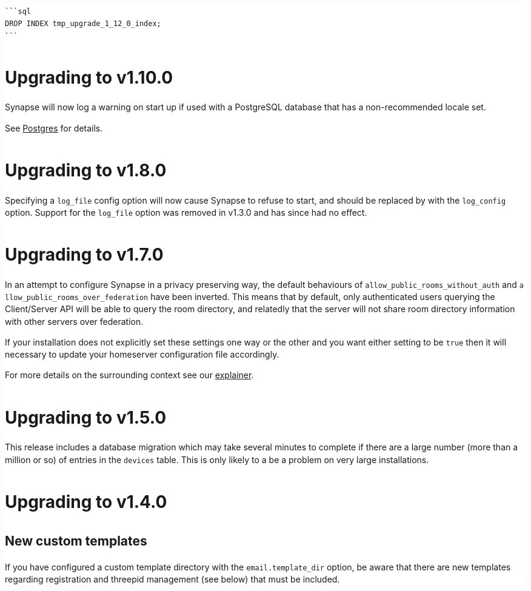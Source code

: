     ```sql
    DROP INDEX tmp_upgrade_1_12_0_index;
    ```

# Upgrading to v1.10.0

Synapse will now log a warning on start up if used with a PostgreSQL
database that has a non-recommended locale set.

See [Postgres](postgres.md) for details.

# Upgrading to v1.8.0

Specifying a `log_file` config option will now cause Synapse to refuse
to start, and should be replaced by with the `log_config` option.
Support for the `log_file` option was removed in v1.3.0 and has since
had no effect.

# Upgrading to v1.7.0

In an attempt to configure Synapse in a privacy preserving way, the
default behaviours of `allow_public_rooms_without_auth` and
`allow_public_rooms_over_federation` have been inverted. This means that
by default, only authenticated users querying the Client/Server API will
be able to query the room directory, and relatedly that the server will
not share room directory information with other servers over federation.

If your installation does not explicitly set these settings one way or
the other and you want either setting to be `true` then it will
necessary to update your homeserver configuration file accordingly.

For more details on the surrounding context see our
[explainer](https://matrix.org/blog/2019/11/09/avoiding-unwelcome-visitors-on-private-matrix-servers).

# Upgrading to v1.5.0

This release includes a database migration which may take several
minutes to complete if there are a large number (more than a million or
so) of entries in the `devices` table. This is only likely to a be a
problem on very large installations.

# Upgrading to v1.4.0

## New custom templates

If you have configured a custom template directory with the
`email.template_dir` option, be aware that there are new templates
regarding registration and threepid management (see below) that must be
included.
